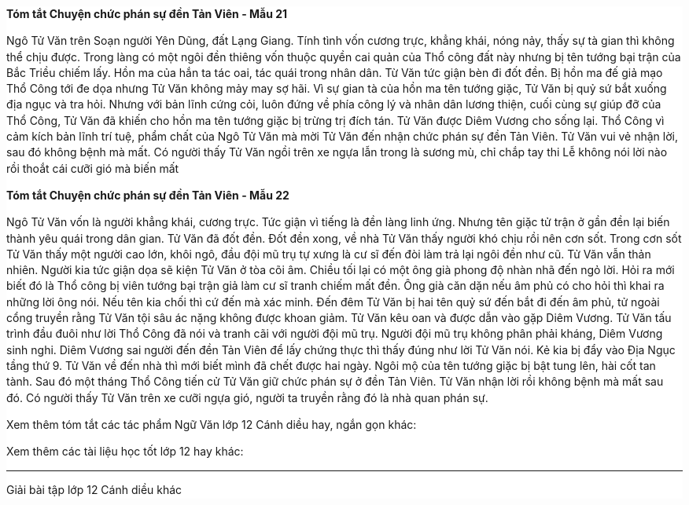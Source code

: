 **Tóm tắt Chuyện chức phán sự đền Tản Viên - Mẫu 21**

Ngô Tử Văn trên Soạn người Yên Dũng, đất Lạng Giang. Tính tình vốn cương trực, khẳng khái, nóng nảy, thấy sự tà gian thì không thể chịu được. Trong làng có một ngôi đền thiêng vốn thuộc quyền cai quản của Thổ công đất này nhưng bị tên tướng bại trận của Bắc Triều chiếm lấy. Hồn ma của hắn ta tác oai, tác quái trong nhân dân. Từ Văn tức giận bèn đi đốt đền. Bị hồn ma đế giả mạo Thổ Công tới đe dọa nhưng Tử Văn không mảy may sợ hãi. Vì sự gian tà của hồn ma tên tướng giặc, Tử Văn bị quỷ sứ bắt xuống địa ngục và tra hỏi. Nhưng với bản lĩnh cứng cỏi, luôn đứng về phía công lý và nhân dân lương thiện, cuối cùng sự giúp đỡ của Thổ Công, Tử Văn đã khiến cho hồn ma tên tướng giặc bị trừng trị đích tán. Tử Văn được Diêm Vương cho sống lại. Thổ Công vì cảm kích bản lĩnh trí tuệ, phẩm chất của Ngô Tử Văn mà mời Tử Văn đến nhận chức phán sự đền Tản Viên. Tử Văn vui vẻ nhận lời, sau đó không bệnh mà mất. Có người thấy Tử Văn ngồi trên xe ngựa lẫn trong là sương mù, chỉ chắp tay thi Lễ không nói lời nào rồi thoắt cái cưỡi gió mà biến mất

**Tóm tắt Chuyện chức phán sự đền Tản Viên - Mẫu 22**

Ngô Tử Văn vốn là người khẳng khái, cương trực. Tức giận vì tiếng là đền làng linh ứng. Nhưng tên giặc tử trận ở gần đền lại biến thành yêu quái trong dân gian. Tử Văn đã đốt đền. Đốt đền xong, về nhà Tử Văn thấy người khó chịu rồi nên cơn sốt. Trong cơn sốt Tử Văn thấy một người cao lớn, khôi ngô, đầu đội mũ trụ tự xưng là cư sĩ đến đòi làm trả lại ngôi đền như cũ. Tử Văn vẫn thản nhiên. Người kia tức giận dọa sẽ kiện Tử Văn ở tòa cõi âm. Chiều tối lại có một ông già phong độ nhàn nhã đến ngỏ lời. Hỏi ra mới biết đó là Thổ công bị viên tướng bại trận giả làm cư sĩ tranh chiếm mất đền. Ông già căn dặn nếu âm phủ có cho hỏi thì khai ra những lời ông nói. Nếu tên kia chối thì cứ đến mà xác minh. Đến đêm Tử Văn bị hai tên quỷ sứ đến bắt đi đến âm phủ, tử ngoài cổng truyền rằng Tử Văn tội sâu ác nặng không được khoan giảm. Tử Văn kêu oan và được dẫn vào gặp Diêm Vương. Tử Văn tấu trình đầu đuôi như lời Thổ Công đã nói và tranh cãi với người đội mũ trụ. Người đội mũ trụ không phân phải kháng, Diêm Vương sinh nghi. Diêm Vương sai người đến đền Tản Viên để lấy chứng thực thì thấy đúng như lời Tử Văn nói. Kẻ kia bị đẩy vào Địa Ngục tầng thứ 9. Tử Văn về đến nhà thì mới biết mình đã chết được hai ngày. Ngôi mộ của tên tướng giặc bị bật tung lên, hài cốt tan tành. Sau đó một tháng Thổ Công tiến cử Tử Văn giữ chức phán sự ở đền Tản Viên. Tử Văn nhận lời rồi không bệnh mà mất sau đó. Có người thấy Tử Văn trên xe cưỡi ngựa gió, người ta truyền rằng đó là nhà quan phán sự.

Xem thêm tóm tắt các tác phẩm Ngữ Văn lớp 12 Cánh diều hay, ngắn gọn khác:

Xem thêm các tài liệu học tốt lớp 12 hay khác:

* * *

Giải bài tập lớp 12 Cánh diều khác
